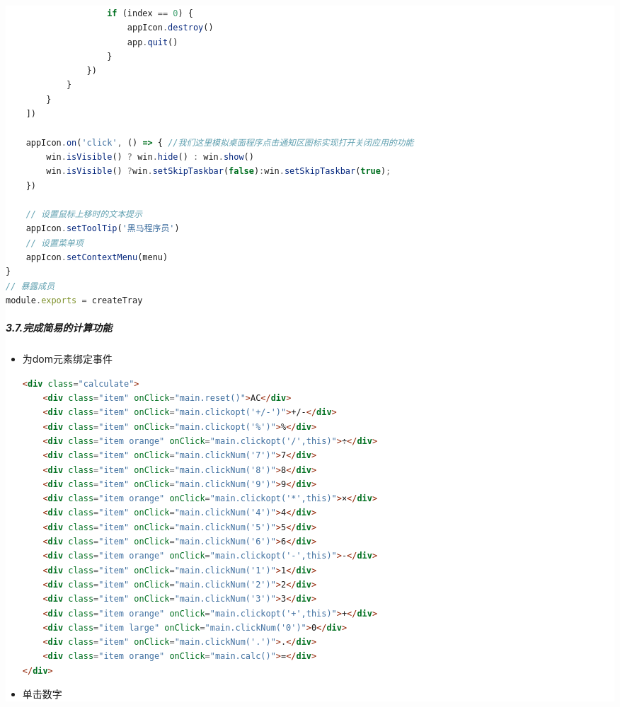   ```javascript
                      if (index == 0) {
                          appIcon.destroy()
                          app.quit()
                      }
                  })
              }
          }
      ])
  
      appIcon.on('click', () => { //我们这里模拟桌面程序点击通知区图标实现打开关闭应用的功能
          win.isVisible() ? win.hide() : win.show()
          win.isVisible() ?win.setSkipTaskbar(false):win.setSkipTaskbar(true);
      })
  
      // 设置鼠标上移时的文本提示
      appIcon.setToolTip('黑马程序员')
      // 设置菜单项
      appIcon.setContextMenu(menu)
  }
  // 暴露成员
  module.exports = createTray
  ```


##### 3.7.完成简易的计算功能

- 为dom元素绑定事件

  ```html
  <div class="calculate">
      <div class="item" onClick="main.reset()">AC</div>
      <div class="item" onClick="main.clickopt('+/-')">+/-</div>
      <div class="item" onClick="main.clickopt('%')">%</div>
      <div class="item orange" onClick="main.clickopt('/',this)">÷</div>
      <div class="item" onClick="main.clickNum('7')">7</div>
      <div class="item" onClick="main.clickNum('8')">8</div>
      <div class="item" onClick="main.clickNum('9')">9</div>
      <div class="item orange" onClick="main.clickopt('*',this)">×</div>
      <div class="item" onClick="main.clickNum('4')">4</div>
      <div class="item" onClick="main.clickNum('5')">5</div>
      <div class="item" onClick="main.clickNum('6')">6</div>
      <div class="item orange" onClick="main.clickopt('-',this)">-</div>
      <div class="item" onClick="main.clickNum('1')">1</div>
      <div class="item" onClick="main.clickNum('2')">2</div>
      <div class="item" onClick="main.clickNum('3')">3</div>
      <div class="item orange" onClick="main.clickopt('+',this)">+</div>
      <div class="item large" onClick="main.clickNum('0')">0</div>
      <div class="item" onClick="main.clickNum('.')">.</div>
      <div class="item orange" onClick="main.calc()">=</div>
  </div>
  ```

- 单击数字
